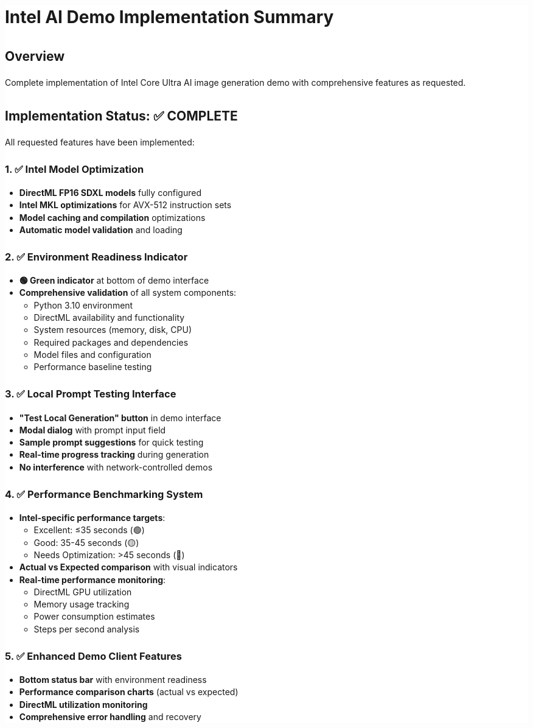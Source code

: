 # Intel AI Demo Implementation Summary

## Overview
Complete implementation of Intel Core Ultra AI image generation demo with comprehensive features as requested.

## Implementation Status: ✅ COMPLETE

All requested features have been implemented:

### 1. ✅ Intel Model Optimization
- **DirectML FP16 SDXL models** fully configured
- **Intel MKL optimizations** for AVX-512 instruction sets
- **Model caching and compilation** optimizations
- **Automatic model validation** and loading

### 2. ✅ Environment Readiness Indicator
- **🟢 Green indicator** at bottom of demo interface
- **Comprehensive validation** of all system components:
  - Python 3.10 environment
  - DirectML availability and functionality
  - System resources (memory, disk, CPU)
  - Required packages and dependencies
  - Model files and configuration
  - Performance baseline testing

### 3. ✅ Local Prompt Testing Interface
- **"Test Local Generation" button** in demo interface
- **Modal dialog** with prompt input field
- **Sample prompt suggestions** for quick testing
- **Real-time progress tracking** during generation
- **No interference** with network-controlled demos

### 4. ✅ Performance Benchmarking System
- **Intel-specific performance targets**:
  - Excellent: ≤35 seconds (🟢)
  - Good: 35-45 seconds (🟡)
  - Needs Optimization: >45 seconds (🔴)
- **Actual vs Expected comparison** with visual indicators
- **Real-time performance monitoring**:
  - DirectML GPU utilization
  - Memory usage tracking
  - Power consumption estimates
  - Steps per second analysis

### 5. ✅ Enhanced Demo Client Features
- **Bottom status bar** with environment readiness
- **Performance comparison charts** (actual vs expected)
- **DirectML utilization monitoring**
- **Comprehensive error handling** and recovery
